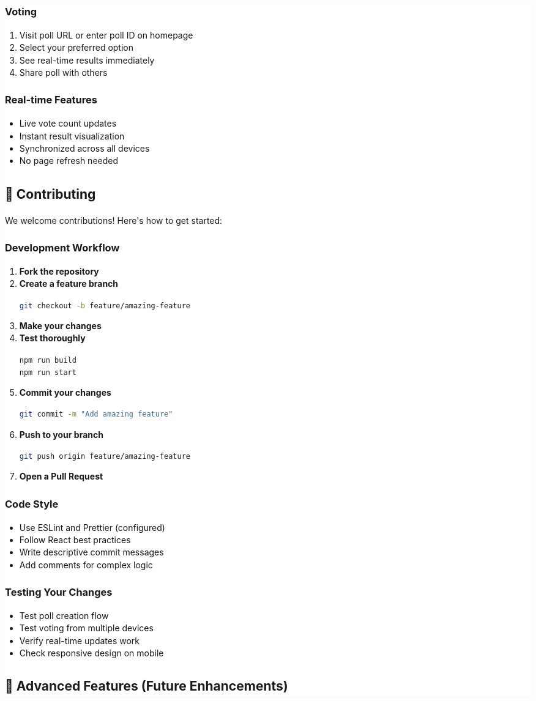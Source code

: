 ### Voting
1. Visit poll URL or enter poll ID on homepage
2. Select your preferred option
3. See real-time results immediately
4. Share poll with others

### Real-time Features
- Live vote count updates
- Instant result visualization
- Synchronized across all devices
- No page refresh needed

## 🤝 Contributing

We welcome contributions! Here's how to get started:

### Development Workflow

1. **Fork the repository**
2. **Create a feature branch**
   ```bash
   git checkout -b feature/amazing-feature
   ```
3. **Make your changes**
4. **Test thoroughly**
   ```bash
   npm run build
   npm run start
   ```
5. **Commit your changes**
   ```bash
   git commit -m "Add amazing feature"
   ```
6. **Push to your branch**
   ```bash
   git push origin feature/amazing-feature
   ```
7. **Open a Pull Request**

### Code Style
- Use ESLint and Prettier (configured)
- Follow React best practices
- Write descriptive commit messages
- Add comments for complex logic

### Testing Your Changes
- Test poll creation flow
- Test voting from multiple devices
- Verify real-time updates work
- Check responsive design on mobile

## 🔧 Advanced Features (Future Enhancements)

